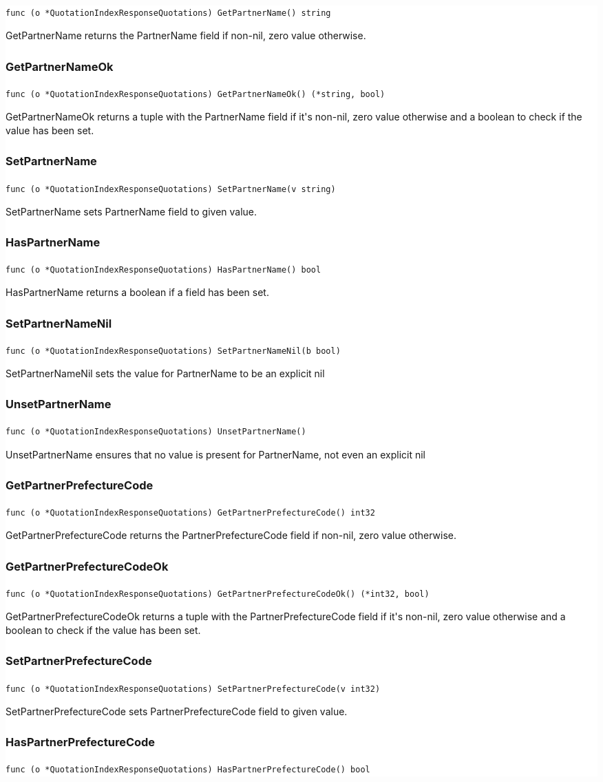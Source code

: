 `func (o *QuotationIndexResponseQuotations) GetPartnerName() string`

GetPartnerName returns the PartnerName field if non-nil, zero value otherwise.

### GetPartnerNameOk

`func (o *QuotationIndexResponseQuotations) GetPartnerNameOk() (*string, bool)`

GetPartnerNameOk returns a tuple with the PartnerName field if it's non-nil, zero value otherwise
and a boolean to check if the value has been set.

### SetPartnerName

`func (o *QuotationIndexResponseQuotations) SetPartnerName(v string)`

SetPartnerName sets PartnerName field to given value.

### HasPartnerName

`func (o *QuotationIndexResponseQuotations) HasPartnerName() bool`

HasPartnerName returns a boolean if a field has been set.

### SetPartnerNameNil

`func (o *QuotationIndexResponseQuotations) SetPartnerNameNil(b bool)`

 SetPartnerNameNil sets the value for PartnerName to be an explicit nil

### UnsetPartnerName
`func (o *QuotationIndexResponseQuotations) UnsetPartnerName()`

UnsetPartnerName ensures that no value is present for PartnerName, not even an explicit nil
### GetPartnerPrefectureCode

`func (o *QuotationIndexResponseQuotations) GetPartnerPrefectureCode() int32`

GetPartnerPrefectureCode returns the PartnerPrefectureCode field if non-nil, zero value otherwise.

### GetPartnerPrefectureCodeOk

`func (o *QuotationIndexResponseQuotations) GetPartnerPrefectureCodeOk() (*int32, bool)`

GetPartnerPrefectureCodeOk returns a tuple with the PartnerPrefectureCode field if it's non-nil, zero value otherwise
and a boolean to check if the value has been set.

### SetPartnerPrefectureCode

`func (o *QuotationIndexResponseQuotations) SetPartnerPrefectureCode(v int32)`

SetPartnerPrefectureCode sets PartnerPrefectureCode field to given value.

### HasPartnerPrefectureCode

`func (o *QuotationIndexResponseQuotations) HasPartnerPrefectureCode() bool`

